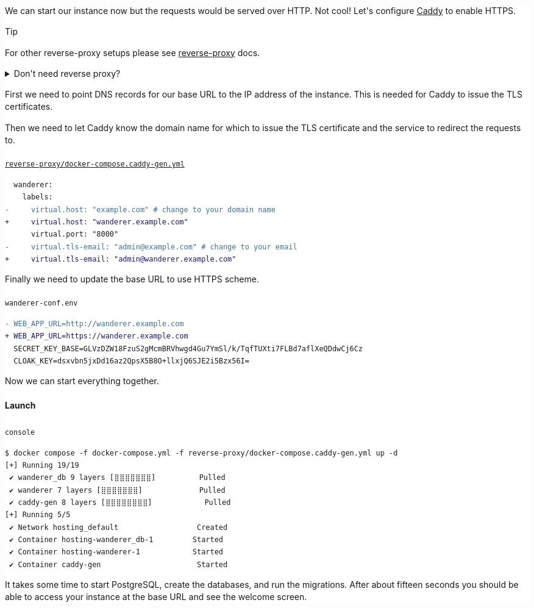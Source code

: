We can start our instance now but the requests would be served over HTTP. Not cool! Let's configure [Caddy](https://caddyserver.com) to enable HTTPS.


> [!TIP]
> For other reverse-proxy setups please see [reverse-proxy](./reverse-proxy) docs.

<details><summary>Don't need reverse proxy?</summary></details>

First we need to point DNS records for our base URL to the IP address of the instance. This is needed for Caddy to issue the TLS certificates.

Then we need to let Caddy know the domain name for which to issue the TLS certificate and the service to redirect the requests to.

<sub><kbd>[reverse-proxy/docker-compose.caddy-gen.yml](./reverse-proxy/docker-compose.caddy-gen.yml)</kbd></sub>
```diff
  wanderer:
    labels:
-     virtual.host: "example.com" # change to your domain name
+     virtual.host: "wanderer.example.com"
      virtual.port: "8000"
-     virtual.tls-email: "admin@example.com" # change to your email
+     virtual.tls-email: "admin@wanderer.example.com"
```

Finally we need to update the base URL to use HTTPS scheme.

<sub><kbd>wanderer-conf.env</kbd></sub>
```diff
- WEB_APP_URL=http://wanderer.example.com
+ WEB_APP_URL=https://wanderer.example.com
  SECRET_KEY_BASE=GLVzDZW18FzuS2gMcmBRVhwgd4Gu7YmSl/k/TqfTUXti7FLBd7aflXeQDdwCj6Cz
  CLOAK_KEY=dsxvbn5jxDd16az2QpsX5B8O+llxjQ6SJE2i5Bzx56I=
```

Now we can start everything together.

#### Launch

<sub><kbd>console</kbd></sub>
```console
$ docker compose -f docker-compose.yml -f reverse-proxy/docker-compose.caddy-gen.yml up -d
[+] Running 19/19
 ✔ wanderer_db 9 layers [⣿⣿⣿⣿⣿⣿⣿]          Pulled
 ✔ wanderer 7 layers [⣿⣿⣿⣿⣿⣿⣿]             Pulled
 ✔ caddy-gen 8 layers [⣿⣿⣿⣿⣿⣿⣿⣿]            Pulled
[+] Running 5/5
 ✔ Network hosting_default                  Created
 ✔ Container hosting-wanderer_db-1         Started
 ✔ Container hosting-wanderer-1            Started
 ✔ Container caddy-gen                      Started
```

It takes some time to start PostgreSQL, create the databases, and run the migrations. After about fifteen seconds you should be able to access your instance at the base URL and see the welcome screen.
